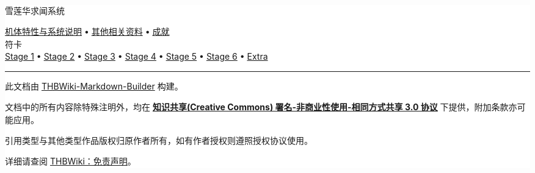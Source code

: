 <a class="mw-selflink selflink">雪莲华求闻</a></div></td></tr><tr><td></td></tr><tr><td class="navbox-group" style=";;">系统</td><td style=";;" class="navbox-list navbox-even"><div><a href="./东方雪莲华_～_Abyss_Soul_Lotus.-系统.md" title="东方雪莲华 ～ Abyss Soul Lotus./系统">机体特性与系统说明</a> &#8226; <a href="./东方雪莲华_～_Abyss_Soul_Lotus.-其他相关资料.md" title="东方雪莲华 ～ Abyss Soul Lotus./其他相关资料">其他相关资料</a> &#8226; <a href="./东方雪莲华_～_Abyss_Soul_Lotus.-成就.md" title="东方雪莲华 ～ Abyss Soul Lotus./成就">成就</a></div></td></tr><tr><td></td></tr><tr><td class="navbox-group" style=";;">符卡</td><td style=";;" class="navbox-list navbox-odd"><div><a href="./东方雪莲华_～_Abyss_Soul_Lotus.-Stage_1.md" title="东方雪莲华 ～ Abyss Soul Lotus./Stage 1">Stage 1</a> &#8226; <a href="./东方雪莲华_～_Abyss_Soul_Lotus.-Stage_2.md" title="东方雪莲华 ～ Abyss Soul Lotus./Stage 2">Stage 2</a> &#8226; <a href="./东方雪莲华_～_Abyss_Soul_Lotus.-Stage_3.md" title="东方雪莲华 ～ Abyss Soul Lotus./Stage 3">Stage 3</a> &#8226; <a href="./东方雪莲华_～_Abyss_Soul_Lotus.-Stage_4.md" title="东方雪莲华 ～ Abyss Soul Lotus./Stage 4">Stage 4</a> &#8226; <a href="./东方雪莲华_～_Abyss_Soul_Lotus.-Stage_5.md" title="东方雪莲华 ～ Abyss Soul Lotus./Stage 5">Stage 5</a> &#8226; <a href="./东方雪莲华_～_Abyss_Soul_Lotus.-Stage_6.md" title="东方雪莲华 ～ Abyss Soul Lotus./Stage 6">Stage 6</a> &#8226; <a href="./东方雪莲华_～_Abyss_Soul_Lotus.-Extra.md" title="东方雪莲华 ～ Abyss Soul Lotus./Extra">Extra</a></div></td></tr></tbody></table></td></tr></tbody></table>






---

此文档由 [THBWiki-Markdown-Builder](https://github.com/Delsin-Yu/THBWiki-Markdown-Builder) 构建。

文档中的所有内容除特殊注明外，均在 [**知识共享(Creative Commons) 署名-非商业性使用-相同方式共享 3.0 协议**](https://creativecommons.org/licenses/by-sa/3.0/deed.zh-hans) 下提供，附加条款亦可能应用。

引用类型与其他类型作品版权归原作者所有，如有作者授权则遵照授权协议使用。

详细请查阅 [THBWiki：免责声明](https://thbwiki.cc/THBWiki:%E5%85%8D%E8%B4%A3%E5%A3%B0%E6%98%8E)。

